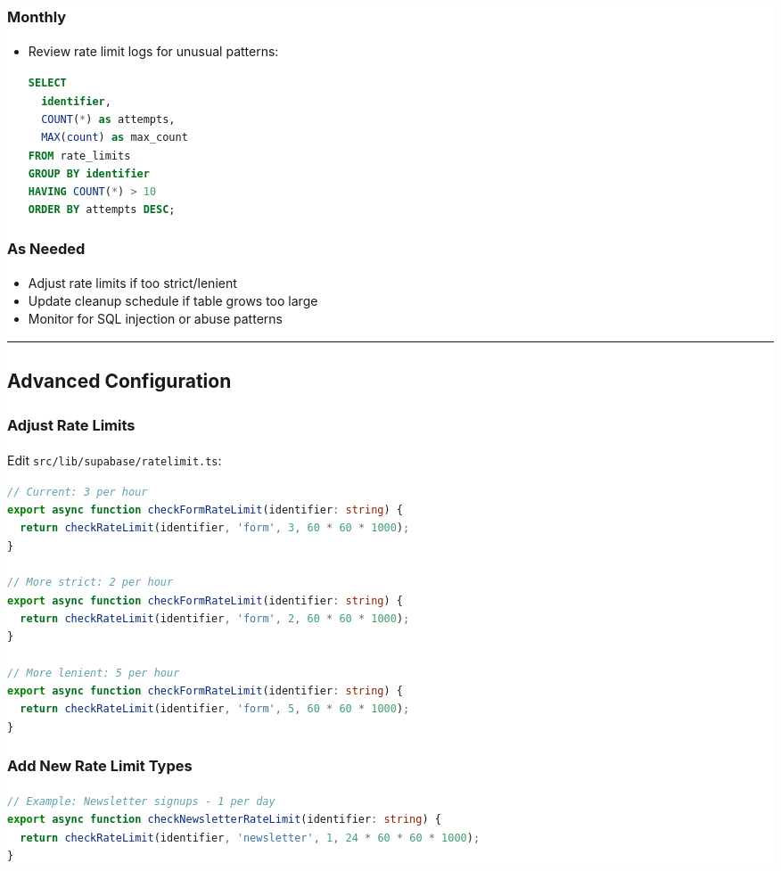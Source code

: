 ### Monthly

- Review rate limit logs for unusual patterns:
  ```sql
  SELECT
    identifier,
    COUNT(*) as attempts,
    MAX(count) as max_count
  FROM rate_limits
  GROUP BY identifier
  HAVING COUNT(*) > 10
  ORDER BY attempts DESC;
  ```

### As Needed

- Adjust rate limits if too strict/lenient
- Update cleanup schedule if table grows too large
- Monitor for SQL injection or abuse patterns

---

## Advanced Configuration

### Adjust Rate Limits

Edit `src/lib/supabase/ratelimit.ts`:

```typescript
// Current: 3 per hour
export async function checkFormRateLimit(identifier: string) {
  return checkRateLimit(identifier, 'form', 3, 60 * 60 * 1000);
}

// More strict: 2 per hour
export async function checkFormRateLimit(identifier: string) {
  return checkRateLimit(identifier, 'form', 2, 60 * 60 * 1000);
}

// More lenient: 5 per hour
export async function checkFormRateLimit(identifier: string) {
  return checkRateLimit(identifier, 'form', 5, 60 * 60 * 1000);
}
```

### Add New Rate Limit Types

```typescript
// Example: Newsletter signups - 1 per day
export async function checkNewsletterRateLimit(identifier: string) {
  return checkRateLimit(identifier, 'newsletter', 1, 24 * 60 * 60 * 1000);
}
```
